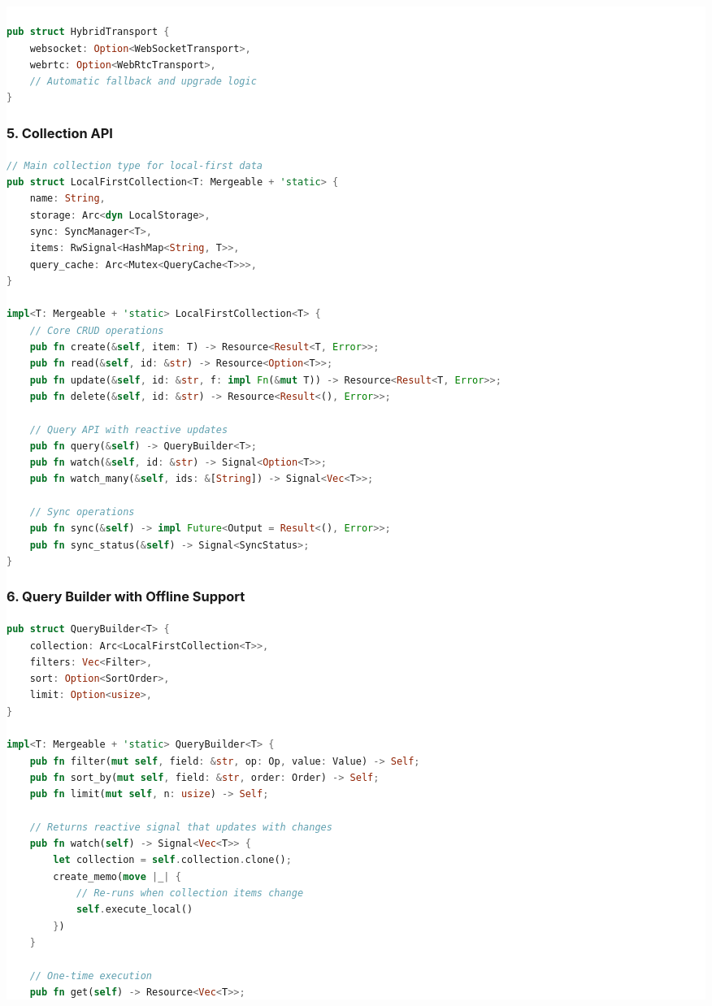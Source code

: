 ```rust

pub struct HybridTransport {
    websocket: Option<WebSocketTransport>,
    webrtc: Option<WebRtcTransport>,
    // Automatic fallback and upgrade logic
}
```

### 5. Collection API

```rust
// Main collection type for local-first data
pub struct LocalFirstCollection<T: Mergeable + 'static> {
    name: String,
    storage: Arc<dyn LocalStorage>,
    sync: SyncManager<T>,
    items: RwSignal<HashMap<String, T>>,
    query_cache: Arc<Mutex<QueryCache<T>>>,
}

impl<T: Mergeable + 'static> LocalFirstCollection<T> {
    // Core CRUD operations
    pub fn create(&self, item: T) -> Resource<Result<T, Error>>;
    pub fn read(&self, id: &str) -> Resource<Option<T>>;
    pub fn update(&self, id: &str, f: impl Fn(&mut T)) -> Resource<Result<T, Error>>;
    pub fn delete(&self, id: &str) -> Resource<Result<(), Error>>;
    
    // Query API with reactive updates
    pub fn query(&self) -> QueryBuilder<T>;
    pub fn watch(&self, id: &str) -> Signal<Option<T>>;
    pub fn watch_many(&self, ids: &[String]) -> Signal<Vec<T>>;
    
    // Sync operations
    pub fn sync(&self) -> impl Future<Output = Result<(), Error>>;
    pub fn sync_status(&self) -> Signal<SyncStatus>;
}
```

### 6. Query Builder with Offline Support

```rust
pub struct QueryBuilder<T> {
    collection: Arc<LocalFirstCollection<T>>,
    filters: Vec<Filter>,
    sort: Option<SortOrder>,
    limit: Option<usize>,
}

impl<T: Mergeable + 'static> QueryBuilder<T> {
    pub fn filter(mut self, field: &str, op: Op, value: Value) -> Self;
    pub fn sort_by(mut self, field: &str, order: Order) -> Self;
    pub fn limit(mut self, n: usize) -> Self;
    
    // Returns reactive signal that updates with changes
    pub fn watch(self) -> Signal<Vec<T>> {
        let collection = self.collection.clone();
        create_memo(move |_| {
            // Re-runs when collection items change
            self.execute_local()
        })
    }
    
    // One-time execution
    pub fn get(self) -> Resource<Vec<T>>;
```